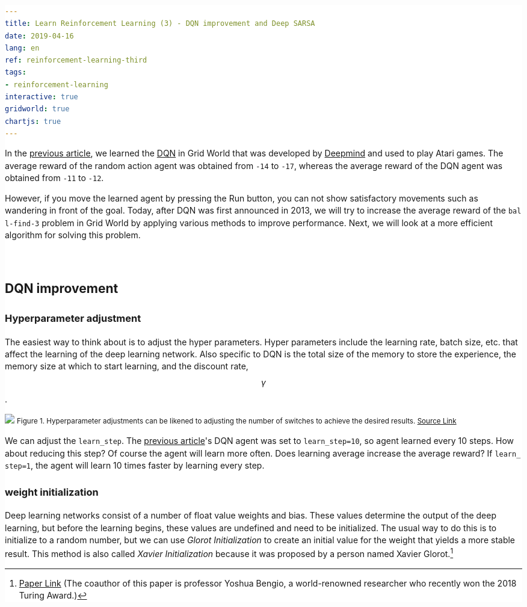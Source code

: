 ```yaml
---
title: Learn Reinforcement Learning (3) - DQN improvement and Deep SARSA
date: 2019-04-16
lang: en
ref: reinforcement-learning-third
tags:
- reinforcement-learning
interactive: true
gridworld: true
chartjs: true
---
```


In the [previous article](<https://greentec.github.io/reinforcement-learning-second-en/>), we learned the [DQN](<https://arxiv.org/abs/1312.5602>) in Grid World that was developed by [Deepmind](<https://deepmind.com/>) and used to play Atari games. The average reward of the random action agent was obtained from `-14` to `-17`, whereas the average reward of the DQN agent was obtained from `-11` to `-12`.

However, if you move the learned agent by pressing the Run button, you can not show satisfactory movements such as wandering in front of the goal. Today, after DQN was first announced in 2013, we will try to increase the average reward of the `ball-find-3` problem in Grid World by applying various methods to improve performance. Next, we will look at a more efficient algorithm for solving this problem.

&nbsp;
## DQN improvement

### Hyperparameter adjustment

The easiest way to think about is to adjust the hyper parameters. Hyper parameters include the learning rate, batch size, etc. that affect the learning of the deep learning network. Also specific to DQN is the total size of the memory to store the experience, the memory size at which to start learning, and the discount rate, $$\gamma$$.

![](<../images/rl3_0.png>)
<small>Figure 1. Hyperparameter adjustments can be likened to adjusting the number of switches to achieve the desired results. [Source Link](<http://www.doepfer.de/a155.htm>)</small>

We can adjust the `learn_step`. The [previous article](<https://greentec.github.io/reinforcement-learning-second-en/>)'s DQN agent was set to `learn_step=10`, so agent learned every 10 steps. How about reducing this step? Of course the agent will learn more often. Does learning average increase the average reward? If `learn_step=1`, the agent will learn 10 times faster by learning every step.

### weight initialization

Deep learning networks consist of a number of float value weights and bias. These values determine the output of the deep learning, but before the learning begins, these values are undefined and need to be initialized. The usual way to do this is to initialize to a random number, but we can use *Glorot Initialization* to create an initial value for the weight that yields a more stable result. This method is also called *Xavier Initialization* because it was proposed by a person named Xavier Glorot.[^1]


[^1]: [Paper Link](<http://proceedings.mlr.press/v9/glorot10a/glorot10a.pdf>) (The coauthor of this paper is professor Yoshua Bengio, a world-renowned researcher who recently won the 2018 Turing Award.)
[^2]: In Deepmind's [DQN Nature paper](<https://storage.googleapis.com/deepmind-media/dqn/DQNNaturePaper.pdf>), they set the target network update cycle to 10,000. This means that every time Q-network learns 10,000 times, it updates target network the same as Q-network. If you have a simpler problem than Atari games, you can lower this number. In the [last article](<https://greentec.github.io/reinforcement-learning-second-en/>), we updated the target network once every episode.
[^3]: [Paper Link](<https://arxiv.org/abs/1509.02971>)
[^4]: [Lecture Link](<http://techtalks.tv/talks/deep-reinforcement-learning/62360/>) and [Commentary link on lecture](<https://syncedreview.com/2017/02/24/david-silver-google-deepmind-deep-reinforcement-learning/>). It seems that the lecture is not currently being played.